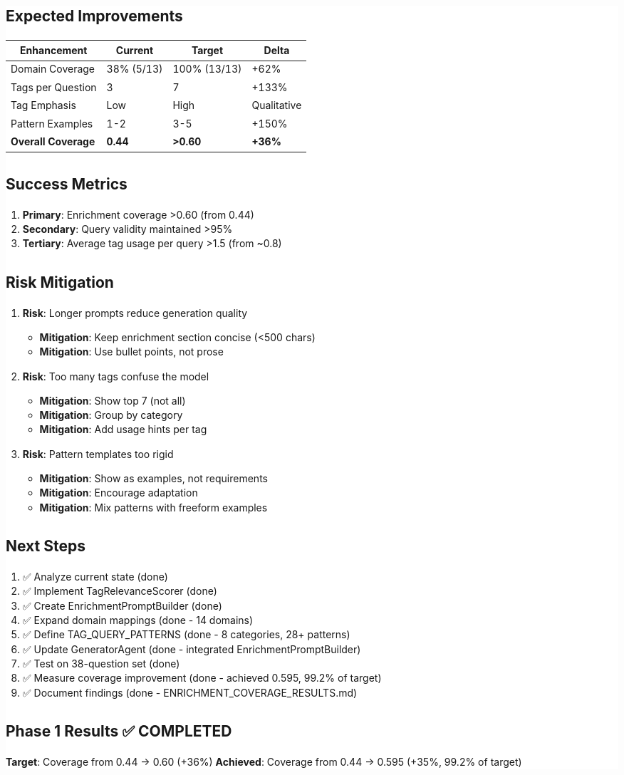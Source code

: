 ## Expected Improvements

| Enhancement | Current | Target | Delta |
|-------------|---------|--------|-------|
| Domain Coverage | 38% (5/13) | 100% (13/13) | +62% |
| Tags per Question | 3 | 7 | +133% |
| Tag Emphasis | Low | High | Qualitative |
| Pattern Examples | 1-2 | 3-5 | +150% |
| **Overall Coverage** | **0.44** | **>0.60** | **+36%** |

## Success Metrics

1. **Primary**: Enrichment coverage >0.60 (from 0.44)
2. **Secondary**: Query validity maintained >95%
3. **Tertiary**: Average tag usage per query >1.5 (from ~0.8)

## Risk Mitigation

1. **Risk**: Longer prompts reduce generation quality
   - **Mitigation**: Keep enrichment section concise (<500 chars)
   - **Mitigation**: Use bullet points, not prose

2. **Risk**: Too many tags confuse the model
   - **Mitigation**: Show top 7 (not all)
   - **Mitigation**: Group by category
   - **Mitigation**: Add usage hints per tag

3. **Risk**: Pattern templates too rigid
   - **Mitigation**: Show as examples, not requirements
   - **Mitigation**: Encourage adaptation
   - **Mitigation**: Mix patterns with freeform examples

## Next Steps

1. ✅ Analyze current state (done)
2. ✅ Implement TagRelevanceScorer (done)
3. ✅ Create EnrichmentPromptBuilder (done)
4. ✅ Expand domain mappings (done - 14 domains)
5. ✅ Define TAG_QUERY_PATTERNS (done - 8 categories, 28+ patterns)
6. ✅ Update GeneratorAgent (done - integrated EnrichmentPromptBuilder)
7. ✅ Test on 38-question set (done)
8. ✅ Measure coverage improvement (done - achieved 0.595, 99.2% of target)
9. ✅ Document findings (done - ENRICHMENT_COVERAGE_RESULTS.md)

## Phase 1 Results ✅ COMPLETED

**Target**: Coverage from 0.44 → 0.60 (+36%)
**Achieved**: Coverage from 0.44 → 0.595 (+35%, 99.2% of target)

